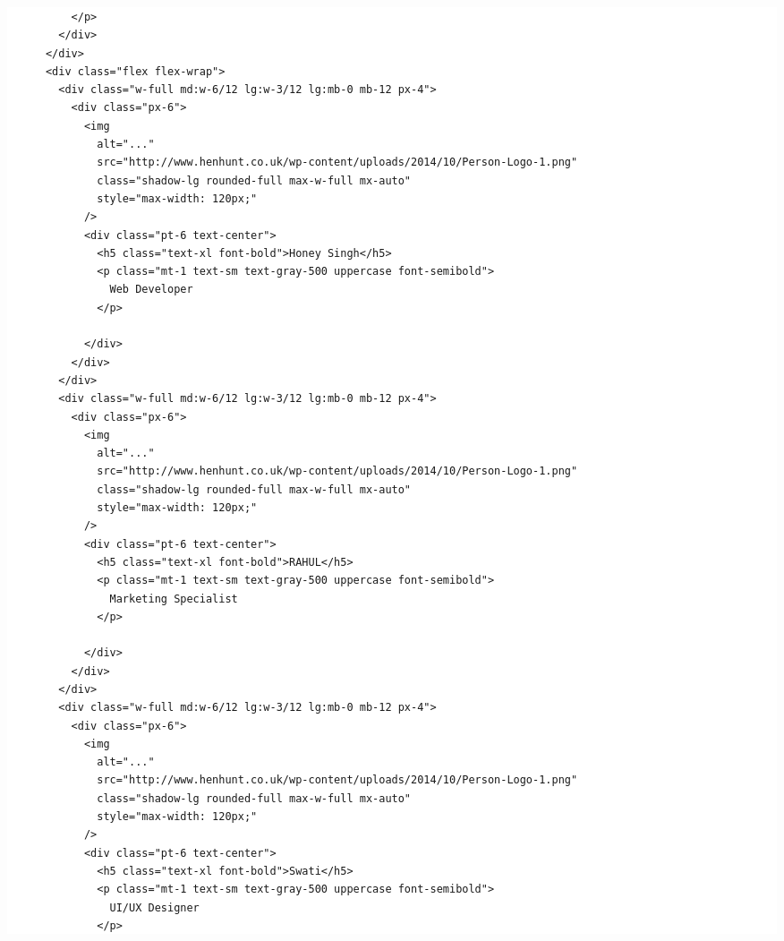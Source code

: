               </p>
            </div>
          </div>
          <div class="flex flex-wrap">
            <div class="w-full md:w-6/12 lg:w-3/12 lg:mb-0 mb-12 px-4">
              <div class="px-6">
                <img
                  alt="..."
                  src="http://www.henhunt.co.uk/wp-content/uploads/2014/10/Person-Logo-1.png"
                  class="shadow-lg rounded-full max-w-full mx-auto"
                  style="max-width: 120px;"
                />
                <div class="pt-6 text-center">
                  <h5 class="text-xl font-bold">Honey Singh</h5>
                  <p class="mt-1 text-sm text-gray-500 uppercase font-semibold">
                    Web Developer
                  </p>
      
                </div>
              </div>
            </div>
            <div class="w-full md:w-6/12 lg:w-3/12 lg:mb-0 mb-12 px-4">
              <div class="px-6">
                <img
                  alt="..."
                  src="http://www.henhunt.co.uk/wp-content/uploads/2014/10/Person-Logo-1.png"
                  class="shadow-lg rounded-full max-w-full mx-auto"
                  style="max-width: 120px;"
                />
                <div class="pt-6 text-center">
                  <h5 class="text-xl font-bold">RAHUL</h5>
                  <p class="mt-1 text-sm text-gray-500 uppercase font-semibold">
                    Marketing Specialist
                  </p>
                 
                </div>
              </div>
            </div>
            <div class="w-full md:w-6/12 lg:w-3/12 lg:mb-0 mb-12 px-4">
              <div class="px-6">
                <img
                  alt="..."
                  src="http://www.henhunt.co.uk/wp-content/uploads/2014/10/Person-Logo-1.png"
                  class="shadow-lg rounded-full max-w-full mx-auto"
                  style="max-width: 120px;"
                />
                <div class="pt-6 text-center">
                  <h5 class="text-xl font-bold">Swati</h5>
                  <p class="mt-1 text-sm text-gray-500 uppercase font-semibold">
                    UI/UX Designer
                  </p>
                  